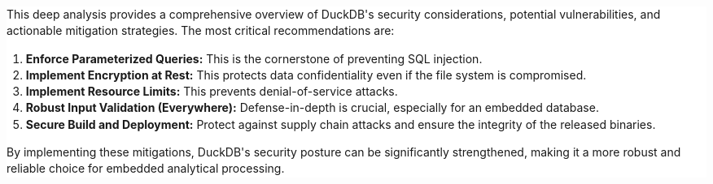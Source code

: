 This deep analysis provides a comprehensive overview of DuckDB's security considerations, potential vulnerabilities, and actionable mitigation strategies. The most critical recommendations are:

1.  **Enforce Parameterized Queries:** This is the cornerstone of preventing SQL injection.
2.  **Implement Encryption at Rest:** This protects data confidentiality even if the file system is compromised.
3.  **Implement Resource Limits:** This prevents denial-of-service attacks.
4.  **Robust Input Validation (Everywhere):**  Defense-in-depth is crucial, especially for an embedded database.
5.  **Secure Build and Deployment:** Protect against supply chain attacks and ensure the integrity of the released binaries.

By implementing these mitigations, DuckDB's security posture can be significantly strengthened, making it a more robust and reliable choice for embedded analytical processing.